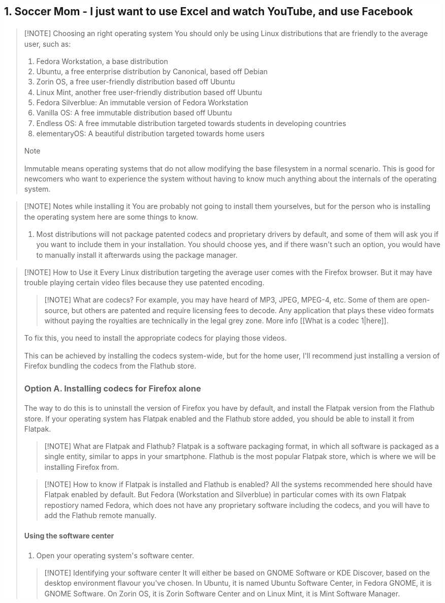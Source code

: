 ## 1. Soccer Mom - I just want to use Excel and watch YouTube, and use Facebook

> [!NOTE] Choosing an right operating system
> You should only be using Linux distributions that are friendly to the average user, such as:
> 
> 1. Fedora Workstation, a base distribution 
> 2. Ubuntu, a free enterprise distribution by Canonical, based off Debian
> 3. Zorin OS, a free user-friendly distribution based off Ubuntu
> 4. Linux Mint, another free user-friendly distribution based off Ubuntu
> 5. Fedora Silverblue: An immutable version of Fedora Workstation
> 6. Vanilla OS: A free immutable distribution based off Ubuntu
> 7. Endless OS: A free immutable distribution targeted towards students in developing countries
> 8. elementaryOS: A beautiful distribution targeted towards home users
> 
> > [!NOTE]
> > Immutable means operating systems that do not allow modifying the base filesystem in a normal scenario. This is good for newcomers who want to experience the system without having to know much anything about the internals of the operating system.
> 

> [!NOTE] Notes while installing it
> You are probably not going to install them yourselves, but for the person who is installing the operating system here are some things to know.
> 1. Most distributions will not package patented codecs and proprietary drivers by default, and some of them will ask you if you want to include them in your installation. You should choose yes, and if there wasn't such an option, you would have to manually install it afterwards using the package manager.

> [!NOTE] How to Use it
> Every Linux distribution targeting the average user comes with the Firefox browser. But it may have trouble playing certain video files because they use patented encoding.
> 
> > [!NOTE] What are codecs?
> > For example, you may have heard of MP3, JPEG, MPEG-4, etc. Some of them are open-source, but others are patented and require licensing fees to decode. Any application that plays these video formats without paying the royalties are technically in the legal grey zone. More info [[What is a codec 1|here]].
> 
> To fix this, you need to install the appropriate codecs for playing those videos.
> 
> This can be achieved by installing the codecs system-wide, but for the home user, I'll recommend just installing a version of Firefox bundling the codecs from the Flathub store.
> 
> ### Option A. Installing codecs for Firefox alone
> The way to do this is to uninstall the version of Firefox you have by default, and install the Flatpak version from the Flathub store. If your operating system has Flatpak enabled and the Flathub store added, you should be able to install it from Flatpak.
> > [!NOTE] What are Flatpak and Flathub?
> > Flatpak is a software packaging format, in which all software is packaged as a single entity, similar to apps in your smartphone. Flathub is the most popular Flatpak store, which is where we will be installing Firefox from.
>
> > [!NOTE] How to know if Flatpak is installed and Flathub is enabled?
> > All the systems recommended here should have Flatpak enabled by default. But Fedora (Workstation and Silverblue) in particular comes with its own Flatpak repostiory named Fedora, which does not have any proprietary software including the codecs, and you will have to add the Flathub remote manually. 
> #### Using the software center
> 1. Open your operating system's software center.
> > [!NOTE] Identifying your software center
> >  It will either be based on GNOME Software or KDE Discover, based on the desktop environment flavour you've chosen. In Ubuntu, it is named Ubuntu Software Center, in Fedora GNOME, it is GNOME Software. On Zorin OS, it is Zorin Software Center and on Linux Mint, it is Mint Software Manager.